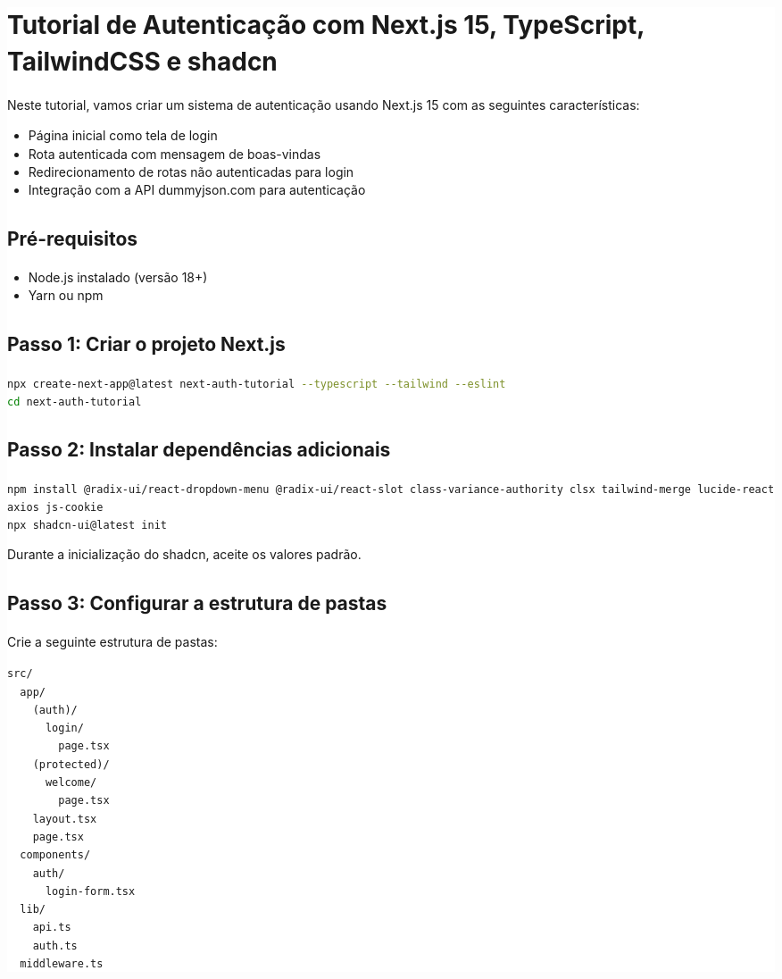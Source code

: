 # Tutorial de Autenticação com Next.js 15, TypeScript, TailwindCSS e shadcn

Neste tutorial, vamos criar um sistema de autenticação usando Next.js 15 com as seguintes características:
- Página inicial como tela de login
- Rota autenticada com mensagem de boas-vindas
- Redirecionamento de rotas não autenticadas para login
- Integração com a API dummyjson.com para autenticação

## Pré-requisitos

- Node.js instalado (versão 18+)
- Yarn ou npm

## Passo 1: Criar o projeto Next.js

```bash
npx create-next-app@latest next-auth-tutorial --typescript --tailwind --eslint
cd next-auth-tutorial
```

## Passo 2: Instalar dependências adicionais

```bash
npm install @radix-ui/react-dropdown-menu @radix-ui/react-slot class-variance-authority clsx tailwind-merge lucide-react axios js-cookie
npx shadcn-ui@latest init
```

Durante a inicialização do shadcn, aceite os valores padrão.

## Passo 3: Configurar a estrutura de pastas

Crie a seguinte estrutura de pastas:

```
src/
  app/
    (auth)/
      login/
        page.tsx
    (protected)/
      welcome/
        page.tsx
    layout.tsx
    page.tsx
  components/
    auth/
      login-form.tsx
  lib/
    api.ts
    auth.ts
  middleware.ts
```
